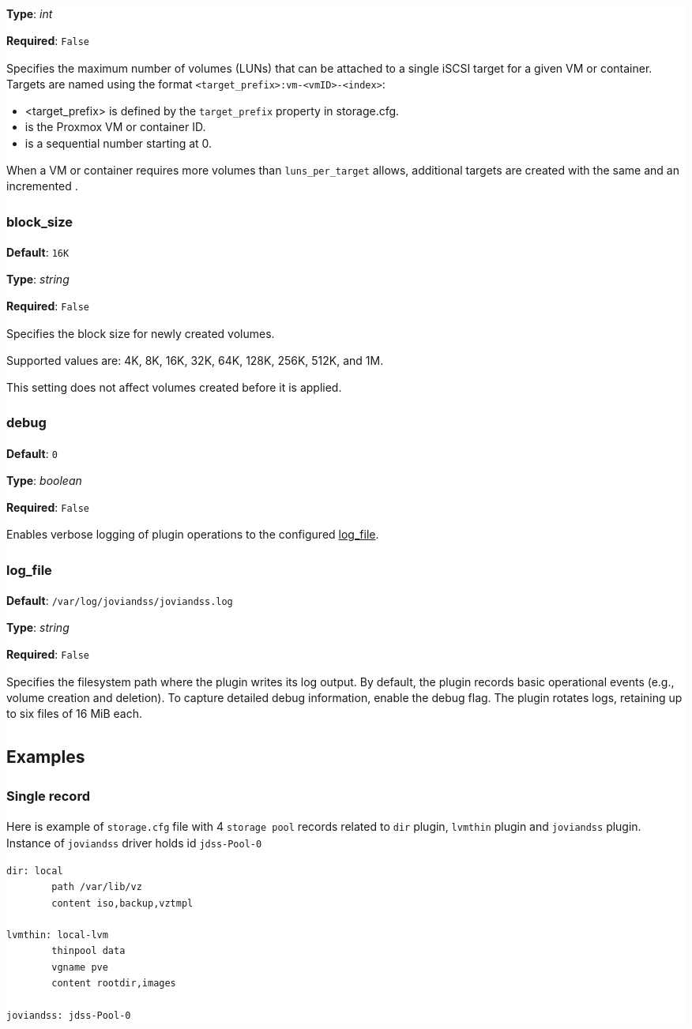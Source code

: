 **Type**: *int*

**Required**: `False`

Specifies the maximum number of volumes (LUNs) that can be attached to a single iSCSI target for a given VM or container.
Targets are named using the format `<target_prefix>:vm-<vmID>-<index>`:

- <target_prefix> is defined by the `target_prefix` property in storage.cfg.
- <vmID> is the Proxmox VM or container ID.
- <index> is a sequential number starting at 0.

When a VM or container requires more volumes than `luns_per_target` allows, additional targets are created with the same <vmID> and an incremented <index>.

### block_size

**Default**: `16K`

**Type**: *string*

**Required**: `False`

Specifies the block size for newly created volumes.

Supported values are: 4K, 8K, 16K, 32K, 64K, 128K, 256K, 512K, and 1M.

This setting does not affect volumes created before it is applied.


### debug

**Default**: `0`

**Type**: *boolean*

**Required**: `False`

Enables verbose logging of plugin operations to the configured [log_file](#log_file).


### log_file

**Default**: `/var/log/joviandss/joviandss.log`

**Type**: *string*

**Required**: `False`

Specifies the filesystem path where the plugin writes its log output. By default, the plugin records basic operational events (e.g., volume creation and deletion). To capture detailed debug information, enable the debug flag. The plugin rotates logs, retaining up to six files of 16 MiB each.


## Examples

### Single record

Here is example of `storage.cfg` file with 4 `storage pool` records related to `dir` plugin, `lvmthin` plugin and `joviandss` plugin.
Instance of `joviandss` driver holds id `jdss-Pool-0`
```
dir: local
        path /var/lib/vz
        content iso,backup,vztmpl

lvmthin: local-lvm
        thinpool data
        vgname pve
        content rootdir,images

joviandss: jdss-Pool-0
```